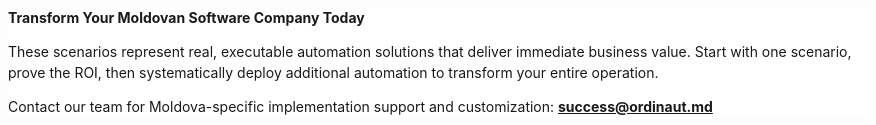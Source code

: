 
**Transform Your Moldovan Software Company Today**

These scenarios represent real, executable automation solutions that deliver immediate business value. Start with one scenario, prove the ROI, then systematically deploy additional automation to transform your entire operation.

Contact our team for Moldova-specific implementation support and customization: **success@ordinaut.md**